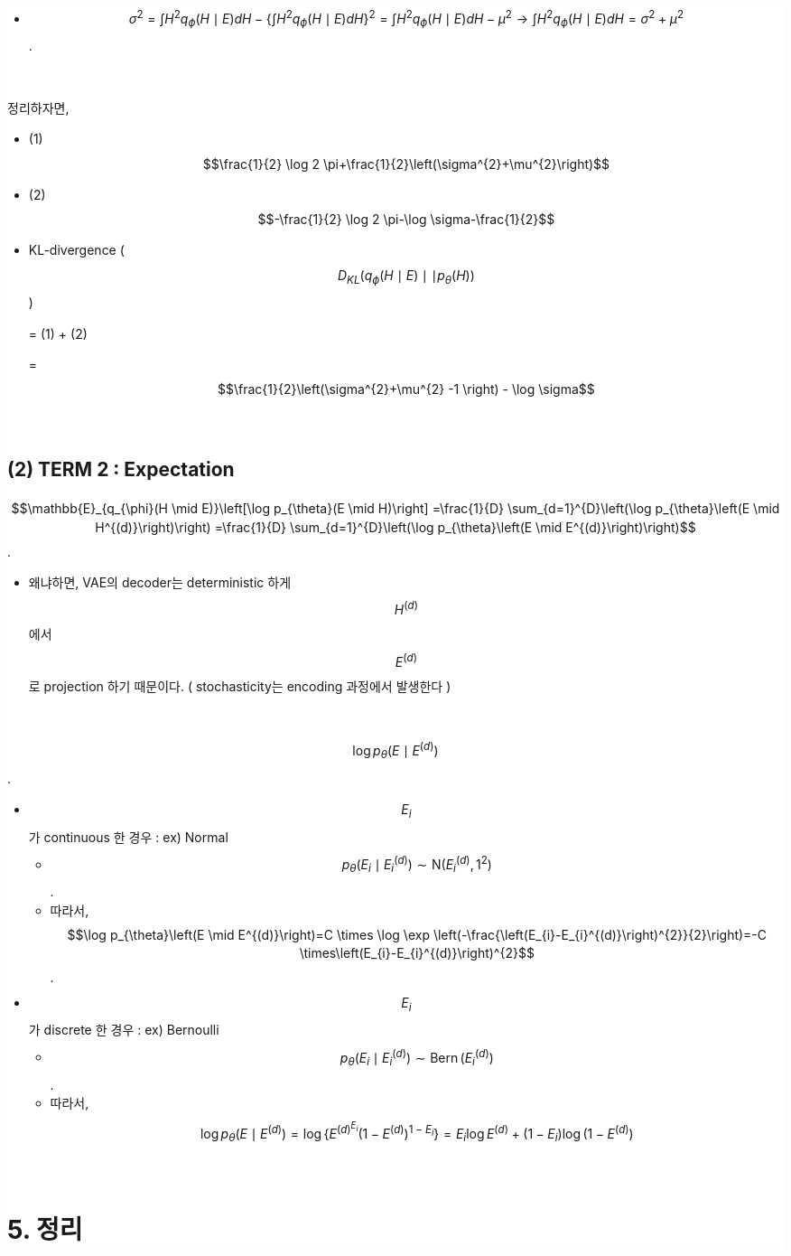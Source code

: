 - $$\sigma^{2}=\int H^{2} q_{\phi}(H \mid E) d H-\left\{\int H^{2} q_{\phi}(H \mid E) d H\right\}^{2}=\int H^{2} q_{\phi}(H \mid E) d H-\mu^{2} \rightarrow \int H^{2} q_{\phi}(H \mid E) d H=\sigma^{2}+\mu^{2}$$.

<br>

정리하자면,

- (1) $$\frac{1}{2} \log 2 \pi+\frac{1}{2}\left(\sigma^{2}+\mu^{2}\right)$$

- (2) $$-\frac{1}{2} \log 2 \pi-\log \sigma-\frac{1}{2}$$

- KL-divergence ( $$D_{K L} \left(q_{\phi}(H \mid E)  \mid \mid  p_{\theta}(H)\right)$$ ) 

  = (1) + (2)

  = $$\frac{1}{2}\left(\sigma^{2}+\mu^{2} -1 \right) - \log \sigma$$

<br>

## (2) TERM 2 : Expectation

$$\mathbb{E}_{q_{\phi}(H \mid E)}\left[\log p_{\theta}(E \mid H)\right] =\frac{1}{D} \sum_{d=1}^{D}\left(\log p_{\theta}\left(E \mid H^{(d)}\right)\right) =\frac{1}{D} \sum_{d=1}^{D}\left(\log p_{\theta}\left(E \mid E^{(d)}\right)\right)$$.

- 왜냐하면, VAE의 decoder는 deterministic 하게 $$H^{(d)}$$에서 $$E^{(d)}$$ 로 projection 하기 때문이다. ( stochasticity는 encoding 과정에서 발생한다 )

<br>

$$\log p_{\theta}\left(E \mid E^{(d)}\right)$$.

- $$E_i$$ 가 continuous 한 경우 : ex) Normal
  - $$p_{\theta}\left(E_{i} \mid E_{i}^{(d)}\right) \sim \mathrm{N}\left(E_{i}^{(d)}, 1^{2}\right)$$.
  - 따라서, $$\log p_{\theta}\left(E \mid E^{(d)}\right)=C \times \log \exp \left(-\frac{\left(E_{i}-E_{i}^{(d)}\right)^{2}}{2}\right)=-C \times\left(E_{i}-E_{i}^{(d)}\right)^{2}$$.
- $$E_i$$ 가 discrete 한 경우 : ex) Bernoulli
  - $$p_{\theta}\left(E_{i} \mid E_{i}^{(d)}\right) \sim \operatorname{Bern}\left(E_{i}^{(d)}\right)$$.
  - 따라서, $$\log p_{\theta}\left(E \mid E^{(d)}\right)=\log \left\{E^{(d)^{E_{i}}}\left(1-E^{(d)}\right)^{1-E_{i}}\right\}=E_{i} \log E^{(d)}+\left(1-E_{i}\right) \log \left(1-E^{(d)}\right)$$

<br>

# 5. 정리

